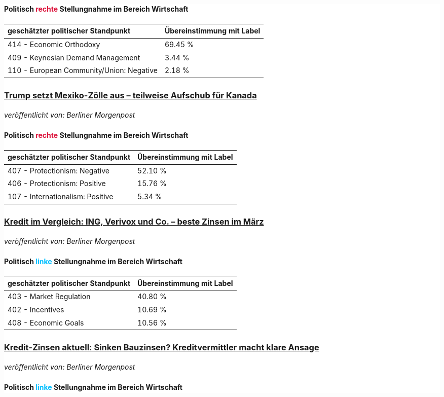 #### Politisch <font color=DC143C>rechte</font> Stellungnahme im Bereich Wirtschaft

| geschätzter politischer Standpunkt       | Übereinstimmung mit Label   |
|:-----------------------------------------|:----------------------------|
| 414 - Economic Orthodoxy                 | 69.45 %                     |
| 409 - Keynesian Demand Management        | 3.44 %                      |
| 110 - European Community/Union: Negative | 2.18 %                      |

### [Trump setzt Mexiko-Zölle aus – teilweise Aufschub für Kanada](https://www.morgenpost.de/politik/article408496115/us-praesident-donald-trump-setzt-strafzoelle-gegen-mexiko-aus.html)
_veröffentlicht von: Berliner Morgenpost_

#### Politisch <font color=DC143C>rechte</font> Stellungnahme im Bereich Wirtschaft

| geschätzter politischer Standpunkt   | Übereinstimmung mit Label   |
|:-------------------------------------|:----------------------------|
| 407 - Protectionism: Negative        | 52.10 %                     |
| 406 - Protectionism: Positive        | 15.76 %                     |
| 107 - Internationalism: Positive     | 5.34 %                      |

### [Kredit im Vergleich: ING, Verivox und Co. – beste Zinsen im März](https://www.morgenpost.de/ratgeber-wissen/article407734176/privatkredit-ratenkredit-vergleich-zinsen-bank.html)
_veröffentlicht von: Berliner Morgenpost_

#### Politisch <font color=00BFFF>linke</font> Stellungnahme im Bereich Wirtschaft

| geschätzter politischer Standpunkt   | Übereinstimmung mit Label   |
|:-------------------------------------|:----------------------------|
| 403 - Market Regulation              | 40.80 %                     |
| 402 - Incentives                     | 10.69 %                     |
| 408 - Economic Goals                 | 10.56 %                     |

### [Kredit-Zinsen aktuell: Sinken Bauzinsen? Kreditvermittler macht klare Ansage](https://www.morgenpost.de/ratgeber-wissen/finanzen/article406511094/kredit-zinsen-aktuell-bauzinsen-privatkredit-ezb-zinsentscheid.html)
_veröffentlicht von: Berliner Morgenpost_

#### Politisch <font color=00BFFF>linke</font> Stellungnahme im Bereich Wirtschaft
